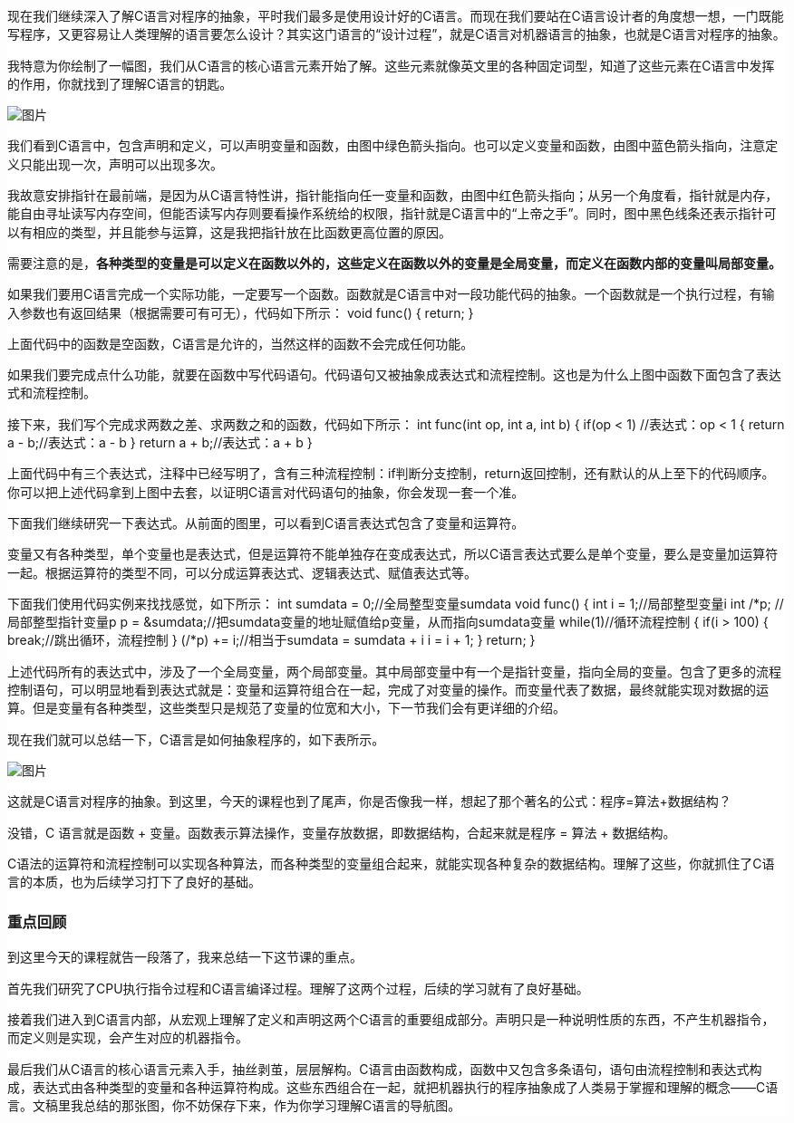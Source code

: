 现在我们继续深入了解C语言对程序的抽象，平时我们最多是使用设计好的C语言。而现在我们要站在C语言设计者的角度想一想，一门既能写程序，又更容易让人类理解的语言要怎么设计？其实这门语言的“设计过程”，就是C语言对机器语言的抽象，也就是C语言对程序的抽象。

我特意为你绘制了一幅图，我们从C语言的核心语言元素开始了解。这些元素就像英文里的各种固定词型，知道了这些元素在C语言中发挥的作用，你就找到了理解C语言的钥匙。

![图片](https://learn.lianglianglee.com/%e4%b8%93%e6%a0%8f/%e8%ae%a1%e7%ae%97%e6%9c%ba%e5%9f%ba%e7%a1%80%e5%ae%9e%e6%88%98%e8%af%be/assets/e57605892f5465d2bbc48960c3c700a1.jpg "一图读懂C语言")

我们看到C语言中，包含声明和定义，可以声明变量和函数，由图中绿色箭头指向。也可以定义变量和函数，由图中蓝色箭头指向，注意定义只能出现一次，声明可以出现多次。

我故意安排指针在最前端，是因为从C语言特性讲，指针能指向任一变量和函数，由图中红色箭头指向；从另一个角度看，指针就是内存，能自由寻址读写内存空间，但能否读写内存则要看操作系统给的权限，指针就是C语言中的“上帝之手”。同时，图中黑色线条还表示指针可以有相应的类型，并且能参与运算，这是我把指针放在比函数更高位置的原因。

需要注意的是，**各种类型的变量是可以定义在函数以外的，这些定义在函数以外的变量是全局变量，而定义在函数内部的变量叫局部变量。**

如果我们要用C语言完成一个实际功能，一定要写一个函数。函数就是C语言中对一段功能代码的抽象。一个函数就是一个执行过程，有输入参数也有返回结果（根据需要可有可无），代码如下所示：
void func() { return; }

上面代码中的函数是空函数，C语言是允许的，当然这样的函数不会完成任何功能。

如果我们要完成点什么功能，就要在函数中写代码语句。代码语句又被抽象成表达式和流程控制。这也是为什么上图中函数下面包含了表达式和流程控制。

接下来，我们写个完成求两数之差、求两数之和的函数，代码如下所示：
int func(int op, int a, int b) { if(op < 1) //表达式：op < 1 { return a - b;//表达式：a - b } return a + b;//表达式：a + b }

上面代码中有三个表达式，注释中已经写明了，含有三种流程控制：if判断分支控制，return返回控制，还有默认的从上至下的代码顺序。你可以把上述代码拿到上图中去套，以证明C语言对代码语句的抽象，你会发现一套一个准。

下面我们继续研究一下表达式。从前面的图里，可以看到C语言表达式包含了变量和运算符。

变量又有各种类型，单个变量也是表达式，但是运算符不能单独存在变成表达式，所以C语言表达式要么是单个变量，要么是变量加运算符一起。根据运算符的类型不同，可以分成运算表达式、逻辑表达式、赋值表达式等。

下面我们使用代码实例来找找感觉，如下所示：
int sumdata = 0;//全局整型变量sumdata void func() { int i = 1;//局部整型变量i int /*p; //局部整型指针变量p p = &sumdata;//把sumdata变量的地址赋值给p变量，从而指向sumdata变量 while(1)//循环流程控制 { if(i > 100) { break;//跳出循环，流程控制 } (/*p) += i;//相当于sumdata = sumdata + i i = i + 1; } return; }

上述代码所有的表达式中，涉及了一个全局变量，两个局部变量。其中局部变量中有一个是指针变量，指向全局的变量。包含了更多的流程控制语句，可以明显地看到表达式就是：变量和运算符组合在一起，完成了对变量的操作。而变量代表了数据，最终就能实现对数据的运算。但是变量有各种类型，这些类型只是规范了变量的位宽和大小，下一节我们会有更详细的介绍。

现在我们就可以总结一下，C语言是如何抽象程序的，如下表所示。

![图片](https://learn.lianglianglee.com/%e4%b8%93%e6%a0%8f/%e8%ae%a1%e7%ae%97%e6%9c%ba%e5%9f%ba%e7%a1%80%e5%ae%9e%e6%88%98%e8%af%be/assets/87043296f491a61933346ebeaaae5b83.jpg)

这就是C语言对程序的抽象。到这里，今天的课程也到了尾声，你是否像我一样，想起了那个著名的公式：程序=算法+数据结构？

没错，C 语言就是函数 + 变量。函数表示算法操作，变量存放数据，即数据结构，合起来就是程序 = 算法 + 数据结构。

C语法的运算符和流程控制可以实现各种算法，而各种类型的变量组合起来，就能实现各种复杂的数据结构。理解了这些，你就抓住了C语言的本质，也为后续学习打下了良好的基础。

### 重点回顾

到这里今天的课程就告一段落了，我来总结一下这节课的重点。

首先我们研究了CPU执行指令过程和C语言编译过程。理解了这两个过程，后续的学习就有了良好基础。

接着我们进入到C语言内部，从宏观上理解了定义和声明这两个C语言的重要组成部分。声明只是一种说明性质的东西，不产生机器指令，而定义则是实现，会产生对应的机器指令。

最后我们从C语言的核心语言元素入手，抽丝剥茧，层层解构。C语言由函数构成，函数中又包含多条语句，语句由流程控制和表达式构成，表达式由各种类型的变量和各种运算符构成。这些东西组合在一起，就把机器执行的程序抽象成了人类易于掌握和理解的概念——C语言。文稿里我总结的那张图，你不妨保存下来，作为你学习理解C语言的导航图。
